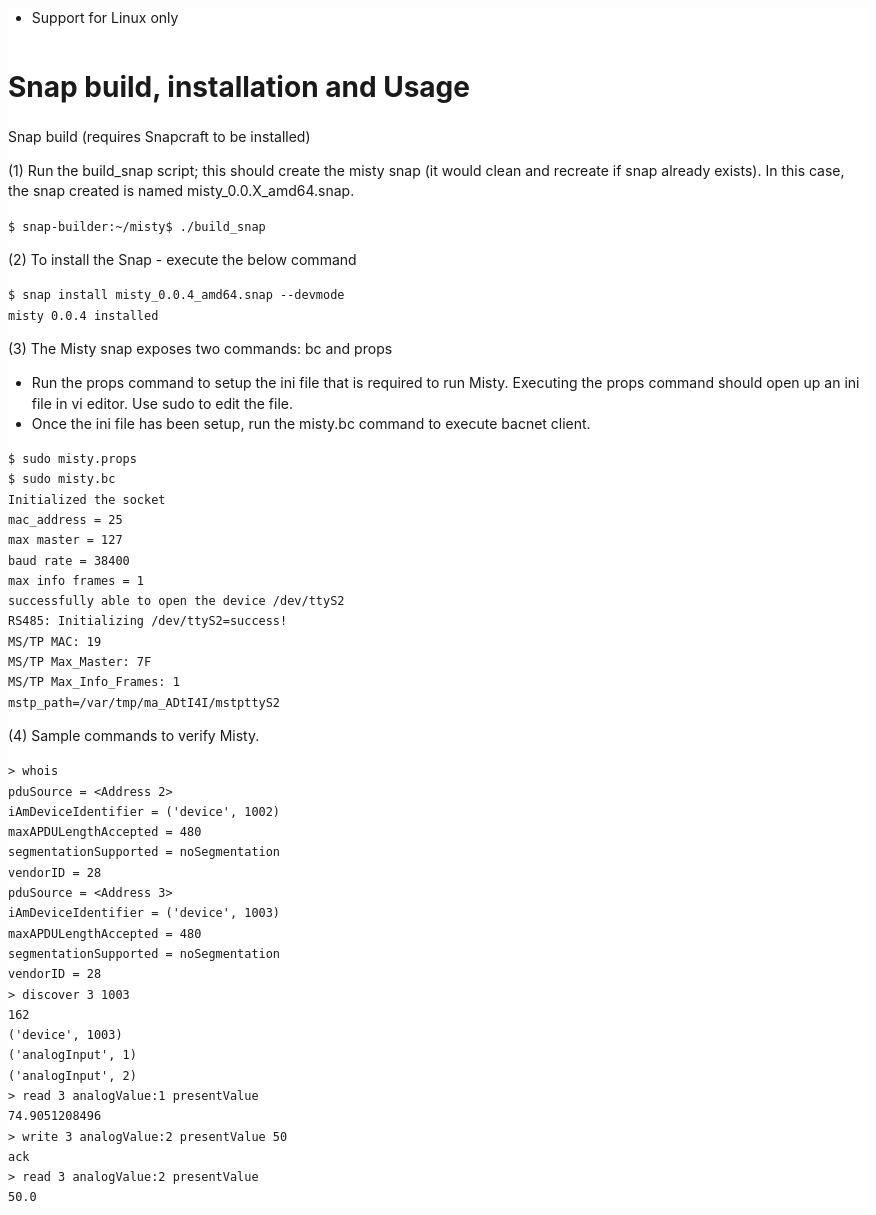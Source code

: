 *  Support for Linux only


# Snap build, installation and Usage

Snap build (requires Snapcraft to be installed)

(1) Run the build_snap script; this should create the misty snap (it would clean and recreate if snap already exists). In this case, the snap created is named misty_0.0.X_amd64.snap.
```
$ snap-builder:~/misty$ ./build_snap
```
(2) To install the Snap - execute the below command
```
$ snap install misty_0.0.4_amd64.snap --devmode
misty 0.0.4 installed
```
(3) The Misty snap exposes two commands: bc and props

*  Run the props command to setup the ini file that is required to run Misty. Executing the props command should open up an ini file in vi editor. Use sudo to edit the file.
*  Once the ini file has been setup, run the misty.bc command to execute bacnet client.
```
$ sudo misty.props
$ sudo misty.bc
Initialized the socket
mac_address = 25
max master = 127
baud rate = 38400
max info frames = 1
successfully able to open the device /dev/ttyS2
RS485: Initializing /dev/ttyS2=success!
MS/TP MAC: 19
MS/TP Max_Master: 7F
MS/TP Max_Info_Frames: 1
mstp_path=/var/tmp/ma_ADtI4I/mstpttyS2
```
(4) Sample commands to verify Misty.
```
> whois
pduSource = <Address 2>
iAmDeviceIdentifier = ('device', 1002)
maxAPDULengthAccepted = 480
segmentationSupported = noSegmentation
vendorID = 28
pduSource = <Address 3>
iAmDeviceIdentifier = ('device', 1003)
maxAPDULengthAccepted = 480
segmentationSupported = noSegmentation
vendorID = 28
> discover 3 1003
162
('device', 1003)
('analogInput', 1)
('analogInput', 2)
> read 3 analogValue:1 presentValue
74.9051208496
> write 3 analogValue:2 presentValue 50
ack
> read 3 analogValue:2 presentValue
50.0
```
